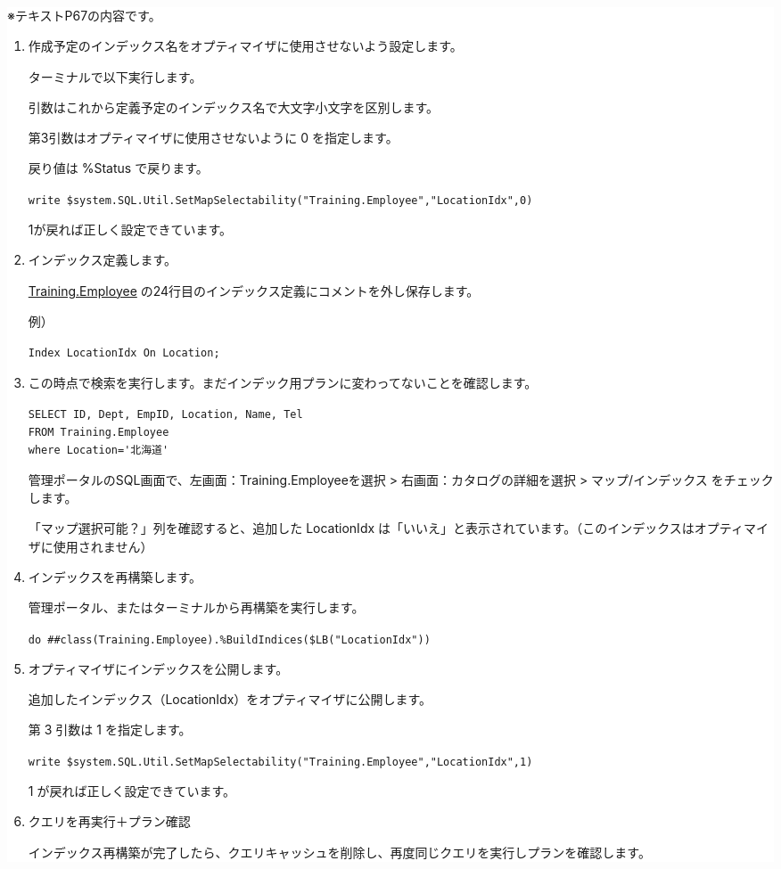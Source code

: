 ※テキストP67の内容です。

1) 作成予定のインデックス名をオプティマイザに使用させないよう設定します。

    ターミナルで以下実行します。

    引数はこれから定義予定のインデックス名で大文字小文字を区別します。

    第3引数はオプティマイザに使用させないように 0 を指定します。

    戻り値は %Status で戻ります。
    ```
    write $system.SQL.Util.SetMapSelectability("Training.Employee","LocationIdx",0)
    ```

    1が戻れば正しく設定できています。

2) インデックス定義します。

    [Training.Employee](/src/Training/Employee.cls) の24行目のインデックス定義にコメントを外し保存します。

    例）
    ```
    Index LocationIdx On Location;
    ```

3) この時点で検索を実行します。まだインデック用プランに変わってないことを確認します。

    ```
    SELECT ID, Dept, EmpID, Location, Name, Tel
    FROM Training.Employee
    where Location='北海道'
    ```

    管理ポータルのSQL画面で、左画面：Training.Employeeを選択 > 右画面：カタログの詳細を選択 > マップ/インデックス をチェックします。

    「マップ選択可能？」列を確認すると、追加した LocationIdx は「いいえ」と表示されています。（このインデックスはオプティマイザに使用されません）

4) インデックスを再構築します。
    
    管理ポータル、またはターミナルから再構築を実行します。

    ```
    do ##class(Training.Employee).%BuildIndices($LB("LocationIdx"))
    ```

5) オプティマイザにインデックスを公開します。

    追加したインデックス（LocationIdx）をオプティマイザに公開します。

    第 3 引数は 1 を指定します。
    ```
    write $system.SQL.Util.SetMapSelectability("Training.Employee","LocationIdx",1)
    ```

    1 が戻れば正しく設定できています。


6) クエリを再実行＋プラン確認

    インデックス再構築が完了したら、クエリキャッシュを削除し、再度同じクエリを実行しプランを確認します。
